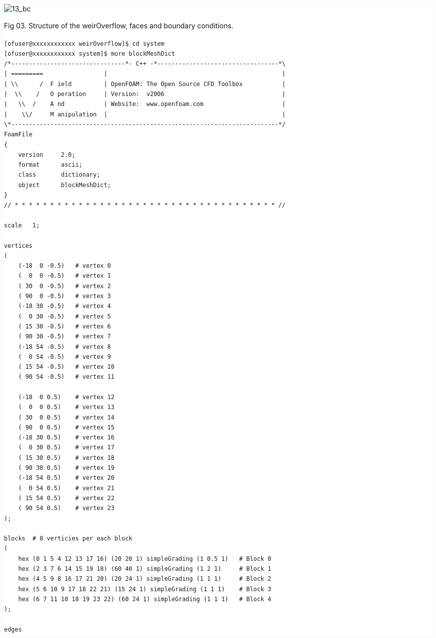 ![13_bc](https://user-images.githubusercontent.com/40614421/101821336-2034e480-3b28-11eb-867c-376cd86e6b35.png)

Fig 03. Structure of the weirOverflow, faces and boundary conditions.

```
[ofuser@xxxxxxxxxxxx weirOverflow]$ cd system
[ofuser@xxxxxxxxxxxx system]$ more blockMeshDict 
/*--------------------------------*- C++ -*----------------------------------*\
| =========                 |                                                 |
| \\      /  F ield         | OpenFOAM: The Open Source CFD Toolbox           |
|  \\    /   O peration     | Version:  v2006                                 |
|   \\  /    A nd           | Website:  www.openfoam.com                      |
|    \\/     M anipulation  |                                                 |
\*---------------------------------------------------------------------------*/
FoamFile
{
    version     2.0;
    format      ascii;
    class       dictionary;
    object      blockMeshDict;
}
// * * * * * * * * * * * * * * * * * * * * * * * * * * * * * * * * * * * * * //

scale   1;

vertices
(
    (-18  0 -0.5)   # vertex 0
    (  0  0 -0.5)   # vertex 1
    ( 30  0 -0.5)   # vertex 2
    ( 90  0 -0.5)   # vertex 3
    (-18 30 -0.5)   # vertex 4
    (  0 30 -0.5)   # vertex 5
    ( 15 30 -0.5)   # vertex 6
    ( 90 30 -0.5)   # vertex 7
    (-18 54 -0.5)   # vertex 8
    (  0 54 -0.5)   # vertex 9
    ( 15 54 -0.5)   # vertex 10
    ( 90 54 -0.5)   # vertex 11

    (-18  0 0.5)    # vertex 12
    (  0  0 0.5)    # vertex 13
    ( 30  0 0.5)    # vertex 14
    ( 90  0 0.5)    # vertex 15
    (-18 30 0.5)    # vertex 16
    (  0 30 0.5)    # vertex 17
    ( 15 30 0.5)    # vertex 18
    ( 90 30 0.5)    # vertex 19
    (-18 54 0.5)    # vertex 20
    (  0 54 0.5)    # vertex 21
    ( 15 54 0.5)    # vertex 22
    ( 90 54 0.5)    # vertex 23
);

blocks  # 8 verticies per each block
(
    hex (0 1 5 4 12 13 17 16) (20 20 1) simpleGrading (1 0.5 1)   # Block 0
    hex (2 3 7 6 14 15 19 18) (60 40 1) simpleGrading (1 2 1)     # Block 1
    hex (4 5 9 8 16 17 21 20) (20 24 1) simpleGrading (1 1 1)     # Block 2
    hex (5 6 10 9 17 18 22 21) (15 24 1) simpleGrading (1 1 1)    # Block 3
    hex (6 7 11 10 18 19 23 22) (60 24 1) simpleGrading (1 1 1)   # Block 4
);

edges
```